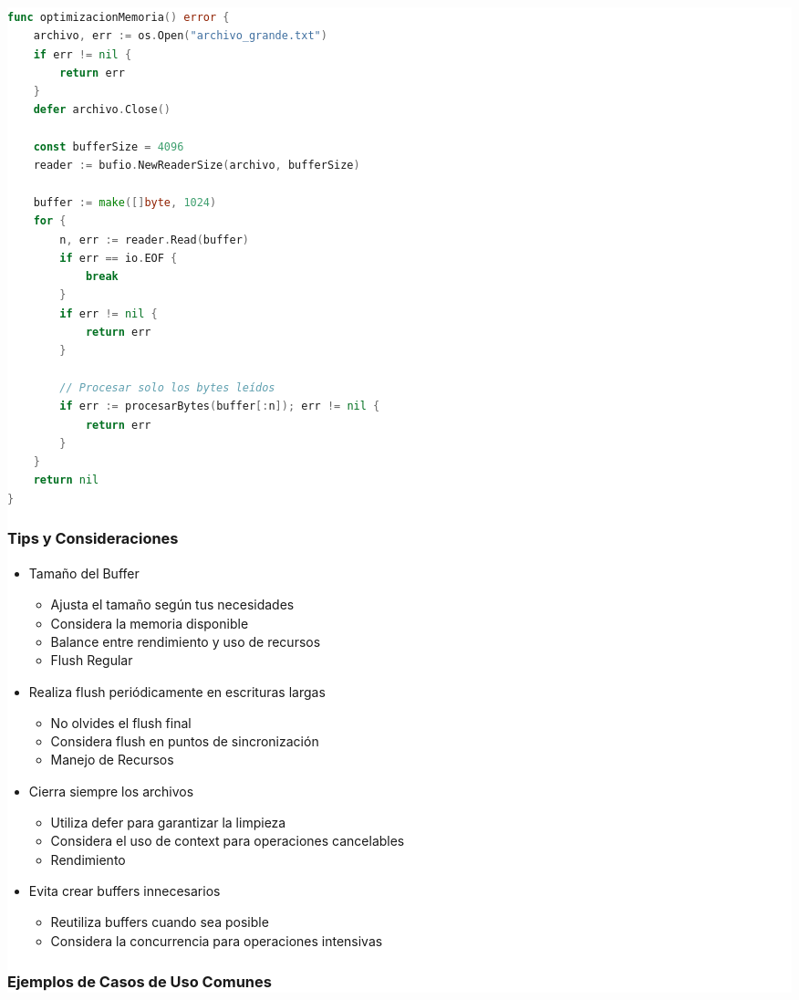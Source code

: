 ```go
func optimizacionMemoria() error {
    archivo, err := os.Open("archivo_grande.txt")
    if err != nil {
        return err
    }
    defer archivo.Close()

    const bufferSize = 4096
    reader := bufio.NewReaderSize(archivo, bufferSize)
    
    buffer := make([]byte, 1024)
    for {
        n, err := reader.Read(buffer)
        if err == io.EOF {
            break
        }
        if err != nil {
            return err
        }
        
        // Procesar solo los bytes leídos
        if err := procesarBytes(buffer[:n]); err != nil {
            return err
        }
    }
    return nil
}
```

### Tips y Consideraciones

- Tamaño del Buffer
  - Ajusta el tamaño según tus necesidades
  - Considera la memoria disponible
  - Balance entre rendimiento y uso de recursos
  - Flush Regular

- Realiza flush periódicamente en escrituras largas
  - No olvides el flush final
  - Considera flush en puntos de sincronización
  - Manejo de Recursos

- Cierra siempre los archivos
  - Utiliza defer para garantizar la limpieza
  - Considera el uso de context para operaciones cancelables
  - Rendimiento

- Evita crear buffers innecesarios
  - Reutiliza buffers cuando sea posible
  - Considera la concurrencia para operaciones intensivas

### Ejemplos de Casos de Uso Comunes
